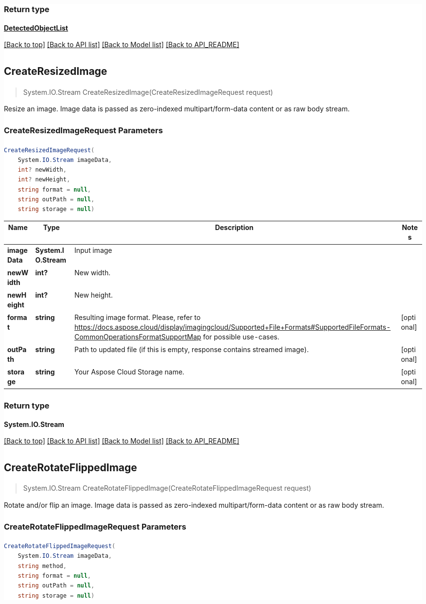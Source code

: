 ### Return type

[**DetectedObjectList**](DetectedObjectList.md)

[[Back to top]](#) [[Back to API list]](API_README.md#documentation-for-api-endpoints) [[Back to Model list]](API_README.md#documentation-for-models) [[Back to API_README]](API_README.md)

<a name="createresizedimage"></a>
## **CreateResizedImage**
> System.IO.Stream CreateResizedImage(CreateResizedImageRequest request)

Resize an image. Image data is passed as zero-indexed multipart/form-data content or as raw body stream.

### **CreateResizedImageRequest** Parameters
```csharp
CreateResizedImageRequest(
    System.IO.Stream imageData, 
    int? newWidth, 
    int? newHeight, 
    string format = null, 
    string outPath = null, 
    string storage = null)
```

Name | Type | Description  | Notes
------------- | ------------- | ------------- | -------------
 **imageData** | **System.IO.Stream**| Input image | 
 **newWidth** | **int?**| New width. | 
 **newHeight** | **int?**| New height. | 
 **format** | **string**| Resulting image format. Please, refer to https://docs.aspose.cloud/display/imagingcloud/Supported+File+Formats#SupportedFileFormats-CommonOperationsFormatSupportMap for possible use-cases. | [optional] 
 **outPath** | **string**| Path to updated file (if this is empty, response contains streamed image). | [optional] 
 **storage** | **string**| Your Aspose Cloud Storage name. | [optional] 

### Return type

**System.IO.Stream**

[[Back to top]](#) [[Back to API list]](API_README.md#documentation-for-api-endpoints) [[Back to Model list]](API_README.md#documentation-for-models) [[Back to API_README]](API_README.md)

<a name="createrotateflippedimage"></a>
## **CreateRotateFlippedImage**
> System.IO.Stream CreateRotateFlippedImage(CreateRotateFlippedImageRequest request)

Rotate and/or flip an image. Image data is passed as zero-indexed multipart/form-data content or as raw body stream.

### **CreateRotateFlippedImageRequest** Parameters
```csharp
CreateRotateFlippedImageRequest(
    System.IO.Stream imageData, 
    string method, 
    string format = null, 
    string outPath = null, 
    string storage = null)
```
